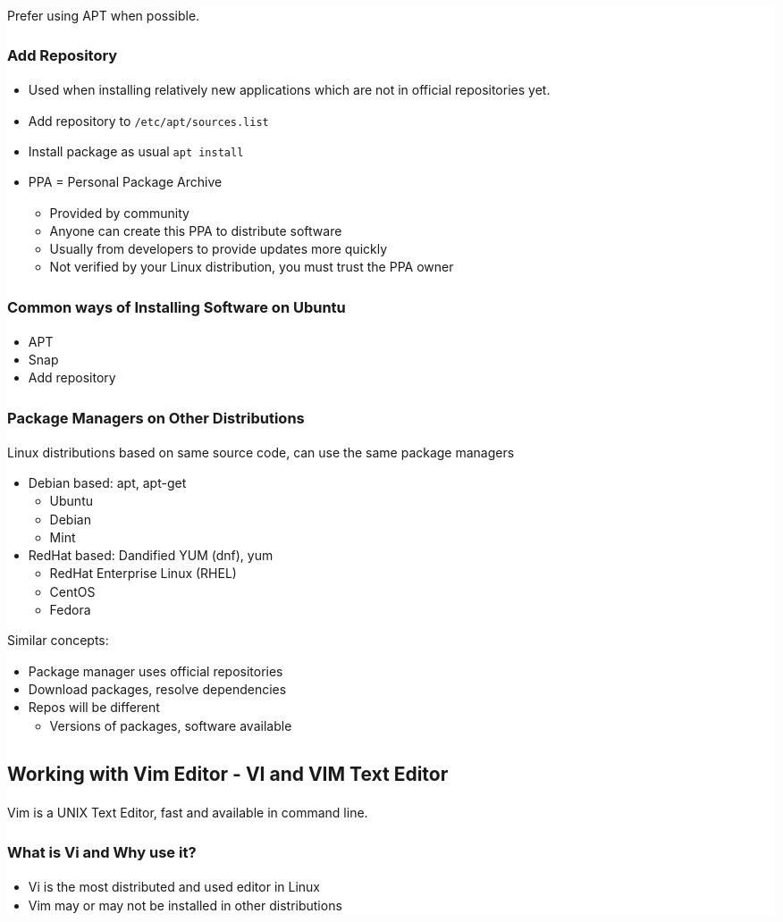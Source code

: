 Prefer using APT when possible.

### Add Repository

- Used when installing relatively new applications which are not in
  official repositories yet.

- Add repository to `/etc/apt/sources.list`

- Install package as usual `apt install`

- PPA = Personal Package Archive

  - Provided by community
  - Anyone can create this PPA to distribute software
  - Usually from developers to provide updates more quickly
  - Not verified by your Linux distribution, you must trust the PPA
    owner

### Common ways of Installing Software on Ubuntu

- APT
- Snap
- Add repository

### Package Managers on Other Distributions

Linux distributions based on same source code, can use the same package
managers

- Debian based: apt, apt-get
  - Ubuntu
  - Debian
  - Mint
- RedHat based: Dandified YUM (dnf), yum
  - RedHat Enterprise Linux (RHEL)
  - CentOS
  - Fedora

Similar concepts:

- Package manager uses official repositories
- Download packages, resolve dependencies
- Repos will be different
  - Versions of packages, software available

## Working with Vim Editor - VI and VIM Text Editor

Vim is a UNIX Text Editor, fast and available in command line.

### What is Vi and Why use it?

- Vi is the most distributed and used editor in Linux
- Vim may or may not be installed in other distributions
